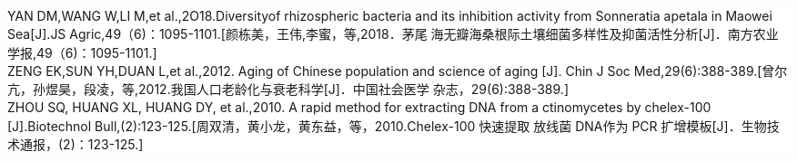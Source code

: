 YAN DM,WANG W,LI M,et al.,2O18.Diversityof rhizospheric bacteria and its inhibition activity from Sonneratia apetala in Maowei Sea[J].JS Agric,49（6)：1095-1101.[颜栋美，王伟,李蜜，等,2018．茅尾 海无瓣海桑根际土壤细菌多样性及抑菌活性分析[J]．南方农业学报,49（6)：1095-1101.]   
ZENG EK,SUN YH,DUAN L,et al.,2012. Aging of Chinese population and science of aging [J]. Chin J Soc Med,29(6):388-389.[曾尔亢，孙煜昊，段凌，等,2012.我国人口老龄化与衰老科学[J]．中国社会医学 杂志，29(6):388-389.]   
ZHOU SQ, HUANG XL, HUANG DY, et al.,2010. A rapid method for extracting DNA from a ctinomycetes by chelex-100 [J].Biotechnol Bull,(2):123-125.[周双清，黄小龙，黄东益，等，2010.Chelex-100 快速提取 放线菌 DNA作为 PCR 扩增模板[J]．生物技术通报，(2)：123-125.]